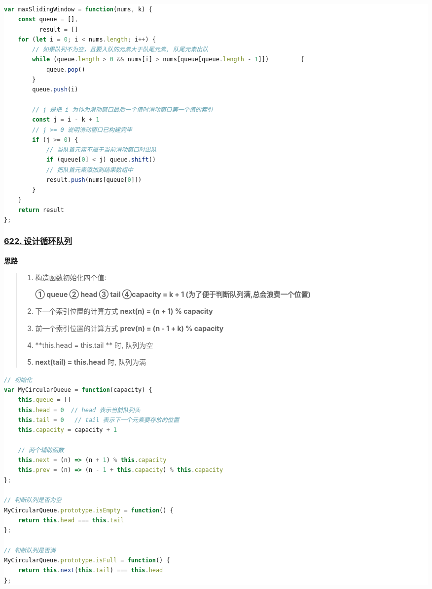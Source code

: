```js
var maxSlidingWindow = function(nums, k) {
    const queue = [],
          result = []
    for (let i = 0; i < nums.length; i++) {
        // 如果队列不为空，且要入队的元素大于队尾元素, 队尾元素出队
        while (queue.length > 0 && nums[i] > nums[queue[queue.length - 1]]) 		{
            queue.pop()
        }
        queue.push(i)

        // j 是把 i 为作为滑动窗口最后一个值时滑动窗口第一个值的索引
        const j = i - k + 1
        // j >= 0 说明滑动窗口已构建完毕
        if (j >= 0) {
            // 当队首元素不属于当前滑动窗口时出队
            if (queue[0] < j) queue.shift()
            // 把队首元素添加到结果数组中
            result.push(nums[queue[0]])
        }
    }
    return result
};
```

### [622. 设计循环队列](https://leetcode-cn.com/problems/design-circular-queue/)

**思路**

> 1. 构造函数初始化四个值: 
>
>    **① queue ② head ③ tail ④capacity = k + 1 (为了便于判断队列满,总会浪费一个位置)**
>
> 2. 下一个索引位置的计算方式  **next(n) = (n + 1) % capacity**
>
> 3. 前一个索引位置的计算方式 **prev(n) = (n - 1 + k) % capacity**
>
> 4. **this.head = this.tail ** 时, 队列为空
>
> 5. **next(tail) = this.head** 时, 队列为满

```js
// 初始化
var MyCircularQueue = function(capacity) {
    this.queue = []
    this.head = 0  // head 表示当前队列头
    this.tail = 0   // tail 表示下一个元素要存放的位置
    this.capacity = capacity + 1

    // 两个辅助函数
    this.next = (n) => (n + 1) % this.capacity
    this.prev = (n) => (n - 1 + this.capacity) % this.capacity
};

// 判断队列是否为空
MyCircularQueue.prototype.isEmpty = function() {
    return this.head === this.tail
};

// 判断队列是否满
MyCircularQueue.prototype.isFull = function() {
    return this.next(this.tail) === this.head
};

```